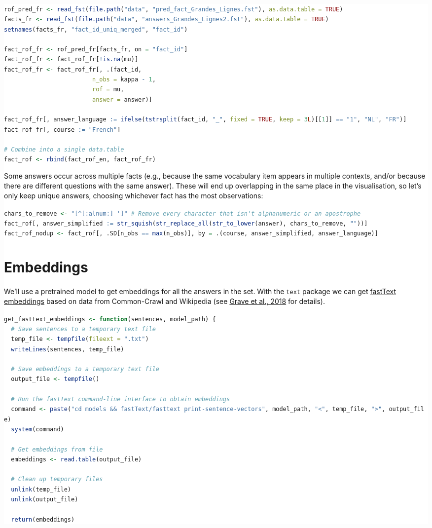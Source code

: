 ``` r
rof_pred_fr <- read_fst(file.path("data", "pred_fact_Grandes_Lignes.fst"), as.data.table = TRUE)
facts_fr <- read_fst(file.path("data", "answers_Grandes_Lignes2.fst"), as.data.table = TRUE)
setnames(facts_fr, "fact_id_uniq_merged", "fact_id")

fact_rof_fr <- rof_pred_fr[facts_fr, on = "fact_id"]
fact_rof_fr <- fact_rof_fr[!is.na(mu)]
fact_rof_fr <- fact_rof_fr[, .(fact_id,
                         n_obs = kappa - 1,
                         rof = mu,
                         answer = answer)]

fact_rof_fr[, answer_language := ifelse(tstrsplit(fact_id, "_", fixed = TRUE, keep = 3L)[[1]] == "1", "NL", "FR")]
fact_rof_fr[, course := "French"]

# Combine into a single data.table
fact_rof <- rbind(fact_rof_en, fact_rof_fr)
```

Some answers occur across multiple facts (e.g., because the same
vocabulary item appears in multiple contexts, and/or because there are
different questions with the same answer). These will end up overlapping
in the same place in the visualisation, so let’s only keep unique
answers, choosing whichever fact has the most observations:

``` r
chars_to_remove <- "[^[:alnum:] ']" # Remove every character that isn't alphanumeric or an apostrophe
fact_rof[, answer_simplified := str_squish(str_replace_all(str_to_lower(answer), chars_to_remove, ""))]
fact_rof_nodup <- fact_rof[, .SD[n_obs == max(n_obs)], by = .(course, answer_simplified, answer_language)]
```

# Embeddings

We’ll use a pretrained model to get embeddings for all the answers in
the set. With the `text` package we can get [fastText
embeddings](https://fasttext.cc/docs/en/crawl-vectors.html) based on
data from Common-Crawl and Wikipedia (see [Grave et al.,
2018](https://doi.org/10.48550/arXiv.1802.06893) for details).

``` r
get_fasttext_embeddings <- function(sentences, model_path) {
  # Save sentences to a temporary text file
  temp_file <- tempfile(fileext = ".txt")
  writeLines(sentences, temp_file)
  
  # Save embeddings to a temporary text file
  output_file <- tempfile()
  
  # Run the fastText command-line interface to obtain embeddings
  command <- paste("cd models && fastText/fasttext print-sentence-vectors", model_path, "<", temp_file, ">", output_file)
  system(command)
  
  # Get embeddings from file
  embeddings <- read.table(output_file)
  
  # Clean up temporary files
  unlink(temp_file)
  unlink(output_file)
  
  return(embeddings)
```